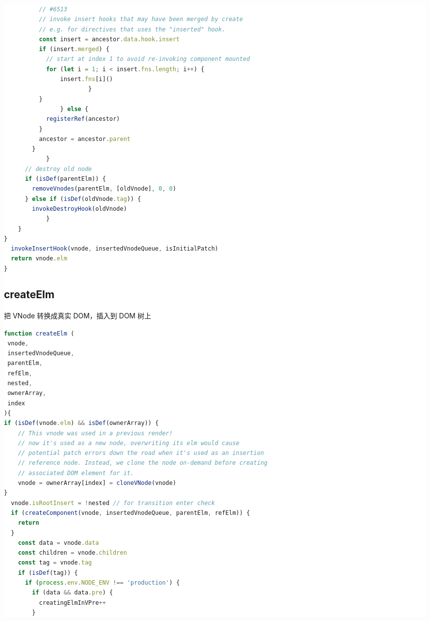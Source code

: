 ```js
          // #6513
          // invoke insert hooks that may have been merged by create
          // e.g. for directives that uses the "inserted" hook.
          const insert = ancestor.data.hook.insert
          if (insert.merged) {
            // start at index 1 to avoid re-invoking component mounted
            for (let i = 1; i < insert.fns.length; i++) {
             	insert.fns[i]()
						}
          }
				} else {
            registerRef(ancestor)
          }
          ancestor = ancestor.parent
        }
			}
      // destroy old node
      if (isDef(parentElm)) {
        removeVnodes(parentElm, [oldVnode], 0, 0)
      } else if (isDef(oldVnode.tag)) {
        invokeDestroyHook(oldVnode)
			}
    }
}
  invokeInsertHook(vnode, insertedVnodeQueue, isInitialPatch)
  return vnode.elm
}
```

## **createElm**

把 VNode 转换成真实 DOM，插入到 DOM 树上

```js
function createElm (
 vnode,
 insertedVnodeQueue,
 parentElm,
 refElm,
 nested,
 ownerArray,
 index
){
if (isDef(vnode.elm) && isDef(ownerArray)) {
    // This vnode was used in a previous render!
    // now it's used as a new node, overwriting its elm would cause
    // potential patch errors down the road when it's used as an insertion
    // reference node. Instead, we clone the node on-demand before creating
    // associated DOM element for it.
    vnode = ownerArray[index] = cloneVNode(vnode)
}
  vnode.isRootInsert = !nested // for transition enter check
  if (createComponent(vnode, insertedVnodeQueue, parentElm, refElm)) {
  	return
  }
    const data = vnode.data
    const children = vnode.children
    const tag = vnode.tag
    if (isDef(tag)) {
      if (process.env.NODE_ENV !== 'production') {
        if (data && data.pre) {
          creatingElmInVPre++
        }
```